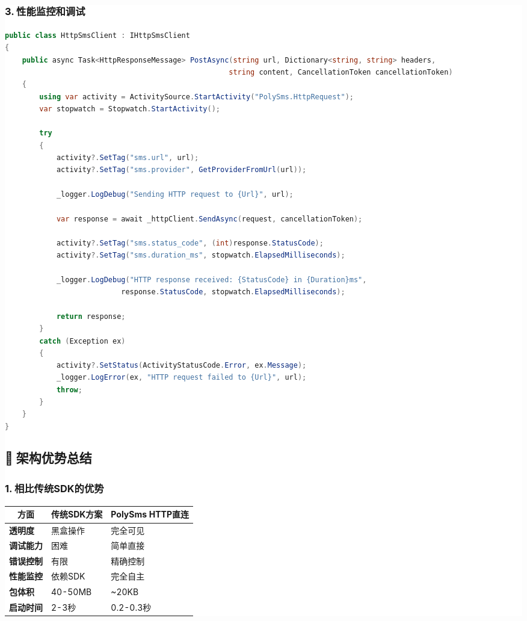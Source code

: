 ### 3. 性能监控和调试

```csharp
public class HttpSmsClient : IHttpSmsClient
{
    public async Task<HttpResponseMessage> PostAsync(string url, Dictionary<string, string> headers,
                                                    string content, CancellationToken cancellationToken)
    {
        using var activity = ActivitySource.StartActivity("PolySms.HttpRequest");
        var stopwatch = Stopwatch.StartActivity();

        try
        {
            activity?.SetTag("sms.url", url);
            activity?.SetTag("sms.provider", GetProviderFromUrl(url));

            _logger.LogDebug("Sending HTTP request to {Url}", url);

            var response = await _httpClient.SendAsync(request, cancellationToken);

            activity?.SetTag("sms.status_code", (int)response.StatusCode);
            activity?.SetTag("sms.duration_ms", stopwatch.ElapsedMilliseconds);

            _logger.LogDebug("HTTP response received: {StatusCode} in {Duration}ms",
                           response.StatusCode, stopwatch.ElapsedMilliseconds);

            return response;
        }
        catch (Exception ex)
        {
            activity?.SetStatus(ActivityStatusCode.Error, ex.Message);
            _logger.LogError(ex, "HTTP request failed to {Url}", url);
            throw;
        }
    }
}
```

## 🎯 架构优势总结

### 1. 相比传统SDK的优势

| 方面 | 传统SDK方案 | PolySms HTTP直连 |
|------|-------------|------------------|
| **透明度** | 黑盒操作 | 完全可见 |
| **调试能力** | 困难 | 简单直接 |
| **错误控制** | 有限 | 精确控制 |
| **性能监控** | 依赖SDK | 完全自主 |
| **包体积** | 40-50MB | ~20KB |
| **启动时间** | 2-3秒 | 0.2-0.3秒 |
